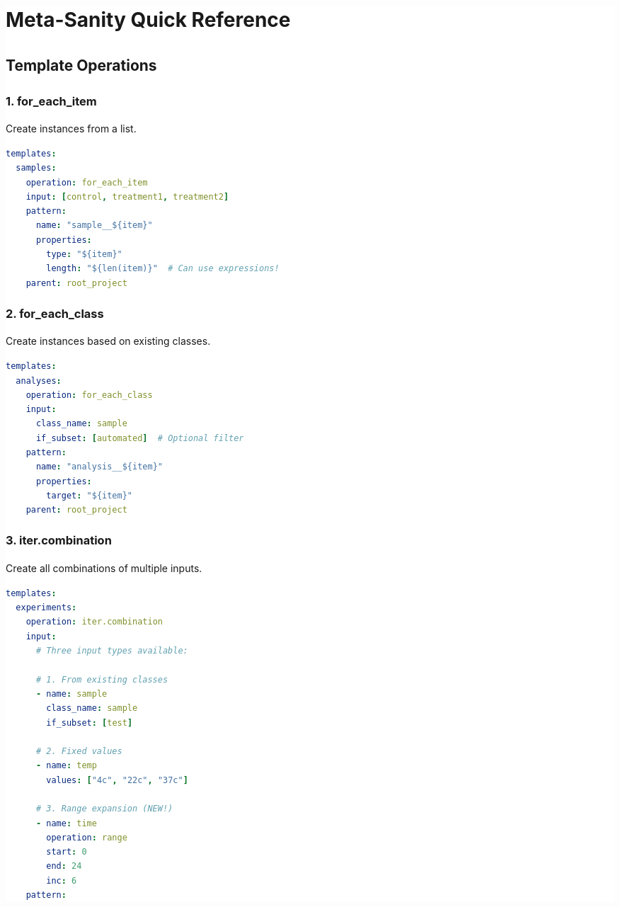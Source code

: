 # Meta-Sanity Quick Reference

## Template Operations

### 1. for_each_item
Create instances from a list.

```yaml
templates:
  samples:
    operation: for_each_item
    input: [control, treatment1, treatment2]
    pattern:
      name: "sample__${item}"
      properties:
        type: "${item}"
        length: "${len(item)}"  # Can use expressions!
    parent: root_project
```

### 2. for_each_class
Create instances based on existing classes.

```yaml
templates:
  analyses:
    operation: for_each_class
    input:
      class_name: sample
      if_subset: [automated]  # Optional filter
    pattern:
      name: "analysis__${item}"
      properties:
        target: "${item}"
    parent: root_project
```

### 3. iter.combination
Create all combinations of multiple inputs.

```yaml
templates:
  experiments:
    operation: iter.combination
    input:
      # Three input types available:

      # 1. From existing classes
      - name: sample
        class_name: sample
        if_subset: [test]

      # 2. Fixed values
      - name: temp
        values: ["4c", "22c", "37c"]

      # 3. Range expansion (NEW!)
      - name: time
        operation: range
        start: 0
        end: 24
        inc: 6
    pattern:
```